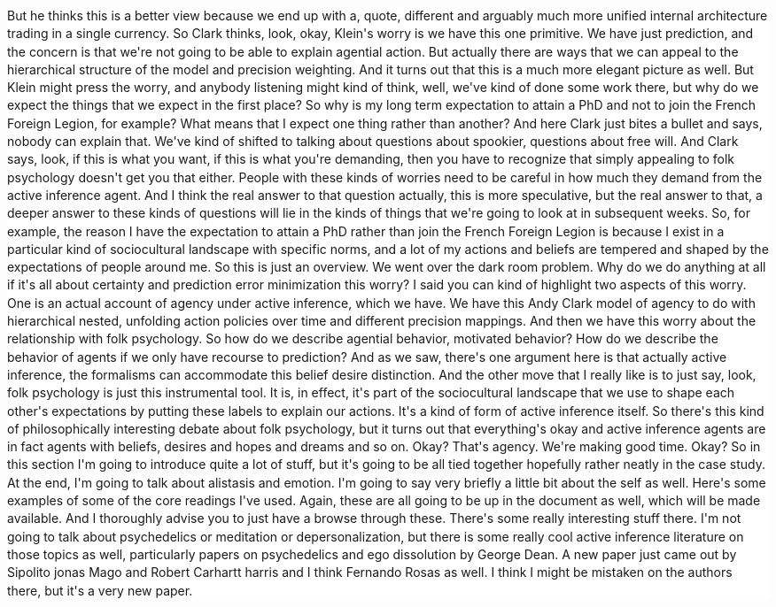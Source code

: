 But he thinks this is a better view because we end up with a, quote, different and arguably much more unified internal architecture trading in a single currency.
So Clark thinks, look, okay, Klein's worry is we have this one primitive.
We have just prediction, and the concern is that we're not going to be able to explain agential action.
But actually there are ways that we can appeal to the hierarchical structure of the model and precision weighting.
And it turns out that this is a much more elegant picture as well.
But Klein might press the worry, and anybody listening might kind of think, well, we've kind of done some work there, but why do we expect the things that we expect in the first place?
So why is my long term expectation to attain a PhD and not to join the French Foreign Legion, for example?
What means that I expect one thing rather than another?
And here Clark just bites a bullet and says, nobody can explain that.
We've kind of shifted to talking about questions about spookier, questions about free will.
And Clark says, look, if this is what you want, if this is what you're demanding, then you have to recognize that simply appealing to folk psychology doesn't get you that either.
People with these kinds of worries need to be careful in how much they demand from the active inference agent.
And I think the real answer to that question actually, this is more speculative, but the real answer to that, a deeper answer to these kinds of questions will lie in the kinds of things that we're going to look at in subsequent weeks.
So, for example, the reason I have the expectation to attain a PhD rather than join the French Foreign Legion is because I exist in a particular kind of sociocultural landscape with specific norms, and a lot of my actions and beliefs are tempered and shaped by the expectations of people around me.
So this is just an overview.
We went over the dark room problem.
Why do we do anything at all if it's all about certainty and prediction error minimization this worry?
I said you can kind of highlight two aspects of this worry.
One is an actual account of agency under active inference, which we have.
We have this Andy Clark model of agency to do with hierarchical nested, unfolding action policies over time and different precision mappings.
And then we have this worry about the relationship with folk psychology.
So how do we describe agential behavior, motivated behavior?
How do we describe the behavior of agents if we only have recourse to prediction?
And as we saw, there's one argument here is that actually active inference, the formalisms can accommodate this belief desire distinction.
And the other move that I really like is to just say, look, folk psychology is just this instrumental tool.
It is, in effect, it's part of the sociocultural landscape that we use to shape each other's expectations by putting these labels to explain our actions.
It's a kind of form of active inference itself.
So there's this kind of philosophically interesting debate about folk psychology, but it turns out that everything's okay and active inference agents are in fact agents with beliefs, desires and hopes and dreams and so on.
Okay?
That's agency.
We're making good time.
Okay?
So in this section I'm going to introduce quite a lot of stuff, but it's going to be all tied together hopefully rather neatly in the case study.
At the end, I'm going to talk about alistasis and emotion.
I'm going to say very briefly a little bit about the self as well.
Here's some examples of some of the core readings I've used.
Again, these are all going to be up in the document as well, which will be made available.
And I thoroughly advise you to just have a browse through these.
There's some really interesting stuff there.
I'm not going to talk about psychedelics or meditation or depersonalization, but there is some really cool active inference literature on those topics as well, particularly papers on psychedelics and ego dissolution by George Dean.
A new paper just came out by Sipolito jonas Mago and Robert Carhartt harris and I think Fernando Rosas as well.
I think I might be mistaken on the authors there, but it's a very new paper.